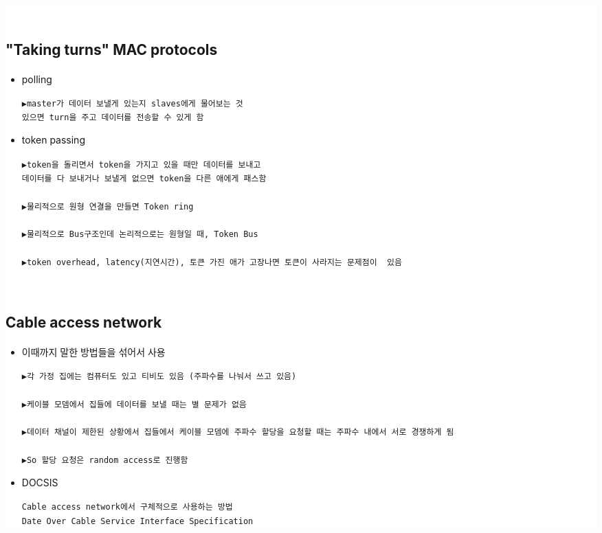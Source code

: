 <br/>

"Taking turns" MAC protocols
---------------------------
* polling
  ```
  ▶master가 데이터 보낼게 있는지 slaves에게 물어보는 것
  있으면 turn을 주고 데이터를 전송할 수 있게 함
  ```

* token passing
  ```
  ▶token을 돌리면서 token을 가지고 있을 때만 데이터를 보내고
  데이터를 다 보내거나 보낼게 없으면 token을 다른 애에게 패스함

  ▶물리적으로 원형 연결을 만들면 Token ring

  ▶물리적으로 Bus구조인데 논리적으로는 원형일 때, Token Bus

  ▶token overhead, latency(지연시간), 토큰 가진 애가 고장나면 토큰이 사라지는 문제점이  있음
  ```

<br/>

Cable access network
-------------
* 이때까지 말한 방법들을 섞어서 사용
  ```
  ▶각 가정 집에는 컴퓨터도 있고 티비도 있음 (주파수를 나눠서 쓰고 있음)

  ▶케이블 모뎀에서 집들에 데이터를 보낼 때는 별 문제가 없음

  ▶데이터 채널이 제한된 상황에서 집들에서 케이블 모뎀에 주파수 할당을 요청할 때는 주파수 내에서 서로 경쟁하게 됨

  ▶So 할당 요청은 random access로 진행함
  ```

* DOCSIS
  ```
  Cable access network에서 구체적으로 사용하는 방법
  Date Over Cable Service Interface Specification
  ```